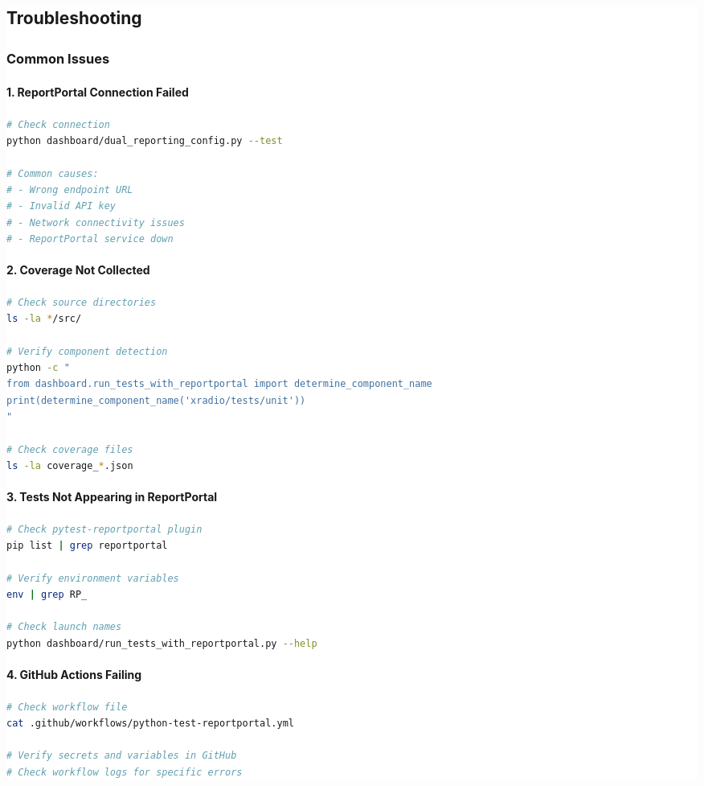 ## Troubleshooting

### Common Issues

#### 1. ReportPortal Connection Failed

```bash
# Check connection
python dashboard/dual_reporting_config.py --test

# Common causes:
# - Wrong endpoint URL
# - Invalid API key
# - Network connectivity issues
# - ReportPortal service down
```

#### 2. Coverage Not Collected

```bash
# Check source directories
ls -la */src/

# Verify component detection
python -c "
from dashboard.run_tests_with_reportportal import determine_component_name
print(determine_component_name('xradio/tests/unit'))
"

# Check coverage files
ls -la coverage_*.json
```

#### 3. Tests Not Appearing in ReportPortal

```bash
# Check pytest-reportportal plugin
pip list | grep reportportal

# Verify environment variables
env | grep RP_

# Check launch names
python dashboard/run_tests_with_reportportal.py --help
```

#### 4. GitHub Actions Failing

```bash
# Check workflow file
cat .github/workflows/python-test-reportportal.yml

# Verify secrets and variables in GitHub
# Check workflow logs for specific errors
```
